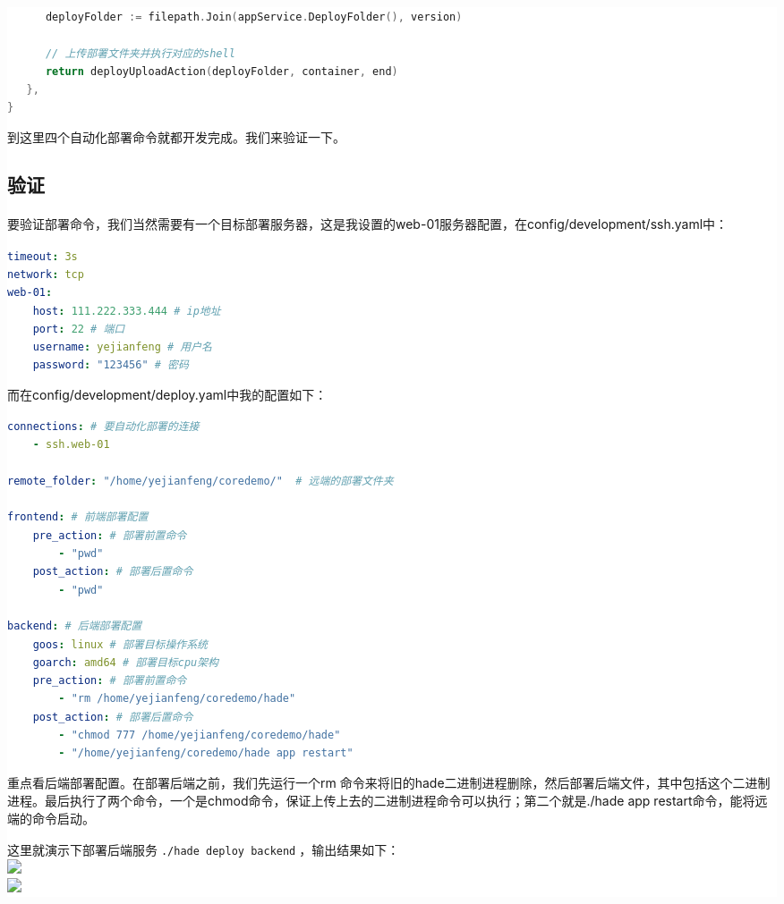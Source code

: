 ```go
      deployFolder := filepath.Join(appService.DeployFolder(), version)

      // 上传部署文件夹并执行对应的shell
      return deployUploadAction(deployFolder, container, end)
   },
}
```

到这里四个自动化部署命令就都开发完成。我们来验证一下。

## 验证

要验证部署命令，我们当然需要有一个目标部署服务器，这是我设置的web-01服务器配置，在config/development/ssh.yaml中：

```yaml
timeout: 3s
network: tcp
web-01:
    host: 111.222.333.444 # ip地址
    port: 22 # 端口
    username: yejianfeng # 用户名
    password: "123456" # 密码
```

而在config/development/deploy.yaml中我的配置如下：

```yaml
connections: # 要自动化部署的连接
    - ssh.web-01

remote_folder: "/home/yejianfeng/coredemo/"  # 远端的部署文件夹

frontend: # 前端部署配置
    pre_action: # 部署前置命令
        - "pwd"
    post_action: # 部署后置命令
        - "pwd"

backend: # 后端部署配置
    goos: linux # 部署目标操作系统
    goarch: amd64 # 部署目标cpu架构
    pre_action: # 部署前置命令
        - "rm /home/yejianfeng/coredemo/hade"
    post_action: # 部署后置命令
        - "chmod 777 /home/yejianfeng/coredemo/hade"
        - "/home/yejianfeng/coredemo/hade app restart"
```

重点看后端部署配置。在部署后端之前，我们先运行一个rm 命令来将旧的hade二进制进程删除，然后部署后端文件，其中包括这个二进制进程。最后执行了两个命令，一个是chmod命令，保证上传上去的二进制进程命令可以执行；第二个就是./hade app restart命令，能将远端的命令启动。

这里就演示下部署后端服务 `./hade deploy backend` ，输出结果如下：  
![](https://static001.geekbang.org/resource/image/14/ac/14915cb398646c747875c4860e01b6ac.png?wh=1920x440)  
![](https://static001.geekbang.org/resource/image/2e/bb/2e70470a5e55e864aeea7e920e1eaabb.png?wh=1920x283)
